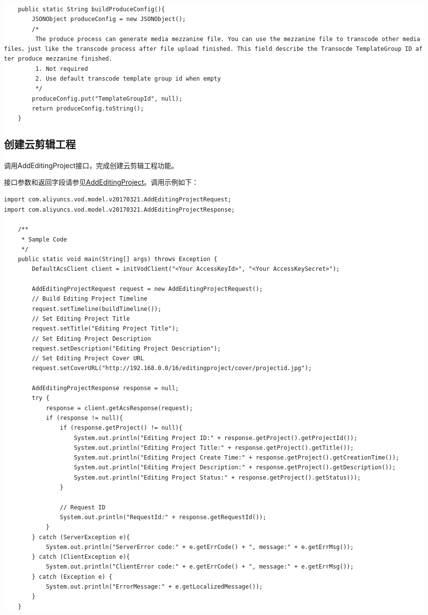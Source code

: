         public static String buildProduceConfig(){
            JSONObject produceConfig = new JSONObject();
            /*
             The produce process can generate media mezzanine file. You can use the mezzanine file to transcode other media files，just like the transcode process after file upload finished. This field describe the Transocde TemplateGroup ID after produce mezzanine finished.
             1. Not required 
             2. Use default transcode template group id when empty
             */
            produceConfig.put("TemplateGroupId", null);
            return produceConfig.toString();
        }



创建云剪辑工程 
----------------------------

调用AddEditingProject接口，完成创建云剪辑工程功能。

接口参数和返回字段请参见[AddEditingProject](/cn.zh-CN/服务端API/视频剪辑(云剪辑)/云剪辑工程管理/创建云剪辑工程.md)。调用示例如下：

    import com.aliyuncs.vod.model.v20170321.AddEditingProjectRequest;
    import com.aliyuncs.vod.model.v20170321.AddEditingProjectResponse;
    
        /**
         * Sample Code
         */
        public static void main(String[] args) throws Exception {
            DefaultAcsClient client = initVodClient("<Your AccessKeyId>", "<Your AccessKeySecret>");
    
            AddEditingProjectRequest request = new AddEditingProjectRequest();
            // Build Editing Project Timeline
            request.setTimeline(buildTimeline());
            // Set Editing Project Title
            request.setTitle("Editing Project Title");
            // Set Editing Project Description
            request.setDescription("Editing Project Description");
            // Set Editing Project Cover URL
            request.setCoverURL("http://192.168.0.0/16/editingproject/cover/projectid.jpg");
    
            AddEditingProjectResponse response = null;
            try {
                response = client.getAcsResponse(request);
                if (response != null){
                    if (response.getProject() != null){
                        System.out.println("Editing Project ID:" + response.getProject().getProjectId());
                        System.out.println("Editing Project Title:" + response.getProject().getTitle());
                        System.out.println("Editing Project Create Time:" + response.getProject().getCreationTime());
                        System.out.println("Editing Project Description:" + response.getProject().getDescription());
                        System.out.println("Editing Project Status:" + response.getProject().getStatus());
                    }
    
                    // Request ID
                    System.out.println("RequestId:" + response.getRequestId());
                }
            } catch (ServerException e){
                System.out.println("ServerError code:" + e.getErrCode() + ", message:" + e.getErrMsg());
            } catch (ClientException e){
                System.out.println("ClientError code:" + e.getErrCode() + ", message:" + e.getErrMsg());
            } catch (Exception e) {
                System.out.println("ErrorMessage:" + e.getLocalizedMessage());
            }
        }
    